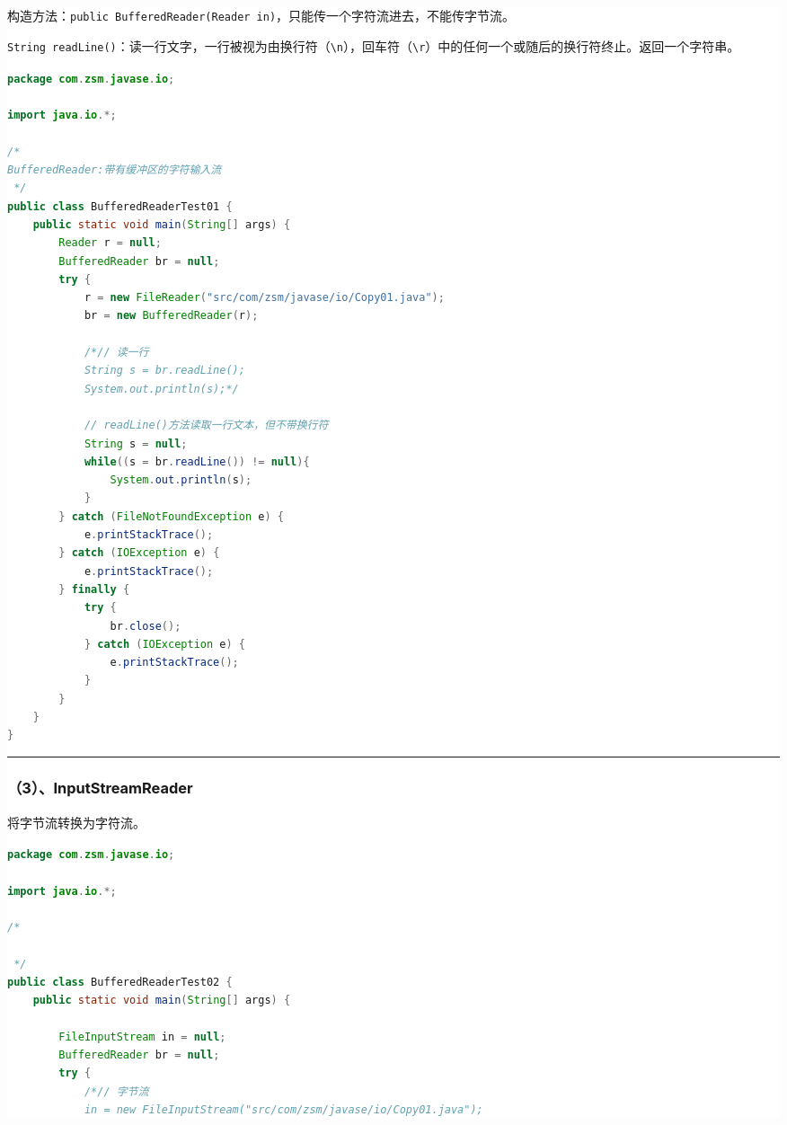 构造方法：`public BufferedReader(Reader in)`，只能传一个字符流进去，不能传字节流。

`String readLine()`：读一行文字，一行被视为由换行符（`\n`），回车符（`\r`）中的任何一个或随后的换行符终止。返回一个字符串。

```java
package com.zsm.javase.io;

import java.io.*;

/*
BufferedReader:带有缓冲区的字符输入流
 */
public class BufferedReaderTest01 {
    public static void main(String[] args) {
        Reader r = null;
        BufferedReader br = null;
        try {
            r = new FileReader("src/com/zsm/javase/io/Copy01.java");
            br = new BufferedReader(r);

            /*// 读一行
            String s = br.readLine();
            System.out.println(s);*/

            // readLine()方法读取一行文本，但不带换行符
            String s = null;
            while((s = br.readLine()) != null){
                System.out.println(s);
            }
        } catch (FileNotFoundException e) {
            e.printStackTrace();
        } catch (IOException e) {
            e.printStackTrace();
        } finally {
            try {
                br.close();
            } catch (IOException e) {
                e.printStackTrace();
            }
        }
    }
}
```

---

### （3）、InputStreamReader

将字节流转换为字符流。

```java
package com.zsm.javase.io;

import java.io.*;

/*

 */
public class BufferedReaderTest02 {
    public static void main(String[] args) {

        FileInputStream in = null;
        BufferedReader br = null;
        try {
            /*// 字节流
            in = new FileInputStream("src/com/zsm/javase/io/Copy01.java");
```
